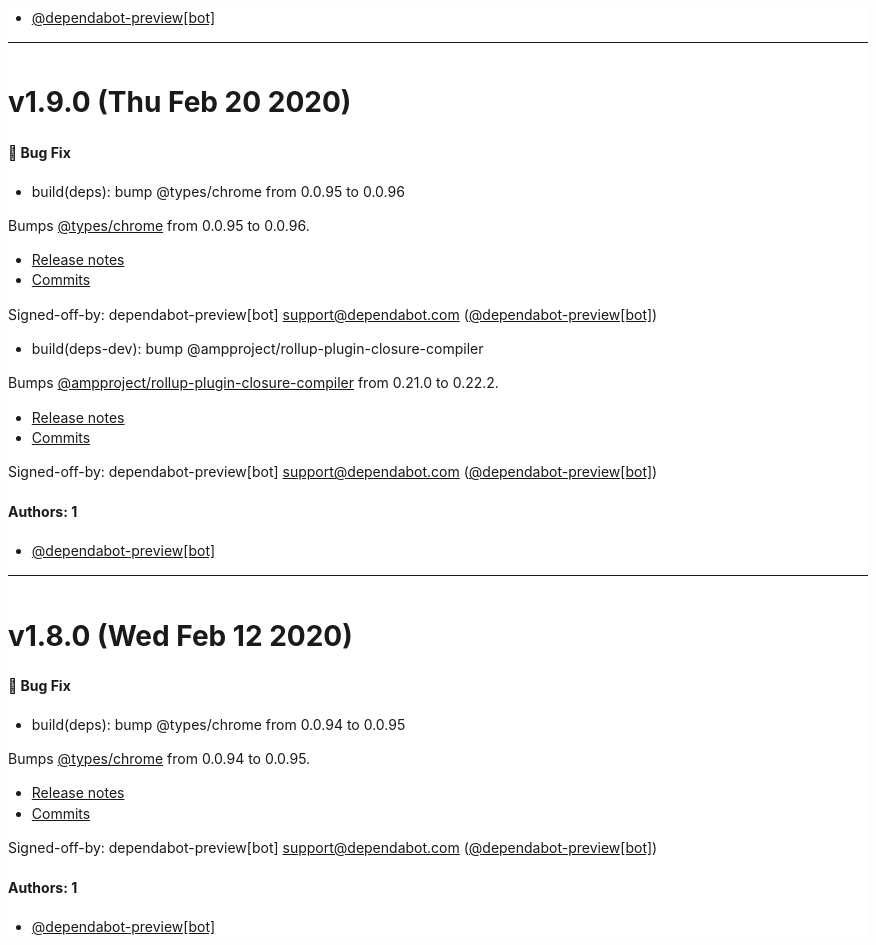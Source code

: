 - [@dependabot-preview[bot]](https://github.com/dependabot-preview[bot])

---

# v1.9.0 (Thu Feb 20 2020)

#### :bug: Bug Fix

- build(deps): bump @types/chrome from 0.0.95 to 0.0.96

Bumps [@types/chrome](https://github.com/DefinitelyTyped/DefinitelyTyped/tree/HEAD/types/chrome) from 0.0.95 to 0.0.96.
- [Release notes](https://github.com/DefinitelyTyped/DefinitelyTyped/releases)
- [Commits](https://github.com/DefinitelyTyped/DefinitelyTyped/commits/HEAD/types/chrome)

Signed-off-by: dependabot-preview[bot] <support@dependabot.com>  ([@dependabot-preview[bot]](https://github.com/dependabot-preview[bot]))
- build(deps-dev): bump @ampproject/rollup-plugin-closure-compiler

Bumps [@ampproject/rollup-plugin-closure-compiler](https://github.com/ampproject/rollup-plugin-closure-compiler) from 0.21.0 to 0.22.2.
- [Release notes](https://github.com/ampproject/rollup-plugin-closure-compiler/releases)
- [Commits](https://github.com/ampproject/rollup-plugin-closure-compiler/compare/v0.21.0...v0.22.2)

Signed-off-by: dependabot-preview[bot] <support@dependabot.com>  ([@dependabot-preview[bot]](https://github.com/dependabot-preview[bot]))

#### Authors: 1

- [@dependabot-preview[bot]](https://github.com/dependabot-preview[bot])

---

# v1.8.0 (Wed Feb 12 2020)

#### :bug: Bug Fix

- build(deps): bump @types/chrome from 0.0.94 to 0.0.95

Bumps [@types/chrome](https://github.com/DefinitelyTyped/DefinitelyTyped/tree/HEAD/types/chrome) from 0.0.94 to 0.0.95.
- [Release notes](https://github.com/DefinitelyTyped/DefinitelyTyped/releases)
- [Commits](https://github.com/DefinitelyTyped/DefinitelyTyped/commits/HEAD/types/chrome)

Signed-off-by: dependabot-preview[bot] <support@dependabot.com>  ([@dependabot-preview[bot]](https://github.com/dependabot-preview[bot]))

#### Authors: 1

- [@dependabot-preview[bot]](https://github.com/dependabot-preview[bot])
